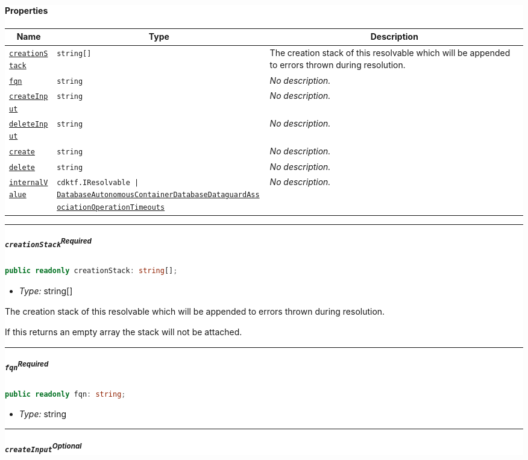 
#### Properties <a name="Properties" id="Properties"></a>

| **Name** | **Type** | **Description** |
| --- | --- | --- |
| <code><a href="#rhizo-co-terraform-provider-oci.databaseAutonomousContainerDatabaseDataguardAssociationOperation.DatabaseAutonomousContainerDatabaseDataguardAssociationOperationTimeoutsOutputReference.property.creationStack">creationStack</a></code> | <code>string[]</code> | The creation stack of this resolvable which will be appended to errors thrown during resolution. |
| <code><a href="#rhizo-co-terraform-provider-oci.databaseAutonomousContainerDatabaseDataguardAssociationOperation.DatabaseAutonomousContainerDatabaseDataguardAssociationOperationTimeoutsOutputReference.property.fqn">fqn</a></code> | <code>string</code> | *No description.* |
| <code><a href="#rhizo-co-terraform-provider-oci.databaseAutonomousContainerDatabaseDataguardAssociationOperation.DatabaseAutonomousContainerDatabaseDataguardAssociationOperationTimeoutsOutputReference.property.createInput">createInput</a></code> | <code>string</code> | *No description.* |
| <code><a href="#rhizo-co-terraform-provider-oci.databaseAutonomousContainerDatabaseDataguardAssociationOperation.DatabaseAutonomousContainerDatabaseDataguardAssociationOperationTimeoutsOutputReference.property.deleteInput">deleteInput</a></code> | <code>string</code> | *No description.* |
| <code><a href="#rhizo-co-terraform-provider-oci.databaseAutonomousContainerDatabaseDataguardAssociationOperation.DatabaseAutonomousContainerDatabaseDataguardAssociationOperationTimeoutsOutputReference.property.create">create</a></code> | <code>string</code> | *No description.* |
| <code><a href="#rhizo-co-terraform-provider-oci.databaseAutonomousContainerDatabaseDataguardAssociationOperation.DatabaseAutonomousContainerDatabaseDataguardAssociationOperationTimeoutsOutputReference.property.delete">delete</a></code> | <code>string</code> | *No description.* |
| <code><a href="#rhizo-co-terraform-provider-oci.databaseAutonomousContainerDatabaseDataguardAssociationOperation.DatabaseAutonomousContainerDatabaseDataguardAssociationOperationTimeoutsOutputReference.property.internalValue">internalValue</a></code> | <code>cdktf.IResolvable \| <a href="#rhizo-co-terraform-provider-oci.databaseAutonomousContainerDatabaseDataguardAssociationOperation.DatabaseAutonomousContainerDatabaseDataguardAssociationOperationTimeouts">DatabaseAutonomousContainerDatabaseDataguardAssociationOperationTimeouts</a></code> | *No description.* |

---

##### `creationStack`<sup>Required</sup> <a name="creationStack" id="rhizo-co-terraform-provider-oci.databaseAutonomousContainerDatabaseDataguardAssociationOperation.DatabaseAutonomousContainerDatabaseDataguardAssociationOperationTimeoutsOutputReference.property.creationStack"></a>

```typescript
public readonly creationStack: string[];
```

- *Type:* string[]

The creation stack of this resolvable which will be appended to errors thrown during resolution.

If this returns an empty array the stack will not be attached.

---

##### `fqn`<sup>Required</sup> <a name="fqn" id="rhizo-co-terraform-provider-oci.databaseAutonomousContainerDatabaseDataguardAssociationOperation.DatabaseAutonomousContainerDatabaseDataguardAssociationOperationTimeoutsOutputReference.property.fqn"></a>

```typescript
public readonly fqn: string;
```

- *Type:* string

---

##### `createInput`<sup>Optional</sup> <a name="createInput" id="rhizo-co-terraform-provider-oci.databaseAutonomousContainerDatabaseDataguardAssociationOperation.DatabaseAutonomousContainerDatabaseDataguardAssociationOperationTimeoutsOutputReference.property.createInput"></a>
